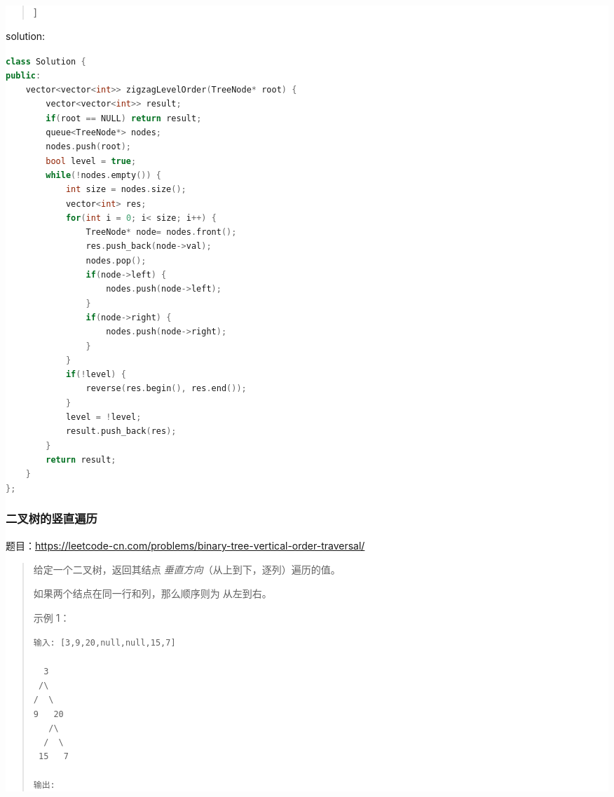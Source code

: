 >]
>```

solution:

```C++
class Solution {
public:
    vector<vector<int>> zigzagLevelOrder(TreeNode* root) {
        vector<vector<int>> result;
        if(root == NULL) return result;
        queue<TreeNode*> nodes;
        nodes.push(root);
        bool level = true;
        while(!nodes.empty()) {
            int size = nodes.size();
            vector<int> res;
            for(int i = 0; i< size; i++) {
                TreeNode* node= nodes.front();
                res.push_back(node->val);
                nodes.pop();
                if(node->left) {
                    nodes.push(node->left);
                }
                if(node->right) {
                    nodes.push(node->right);
                }
            }
            if(!level) {
                reverse(res.begin(), res.end());
            }
            level = !level;
            result.push_back(res);
        }
        return result;
    }
};
```



### 二叉树的竖直遍历

题目：https://leetcode-cn.com/problems/binary-tree-vertical-order-traversal/

>
>
>给定一个二叉树，返回其结点 *垂直方向*（从上到下，逐列）遍历的值。
>
>如果两个结点在同一行和列，那么顺序则为 从左到右。
>
>示例 1：
>
>```
>输入: [3,9,20,null,null,15,7]
>
>   3
>  /\
> /  \
>9   20
>    /\
>   /  \
>  15   7 
>
>输出:
>